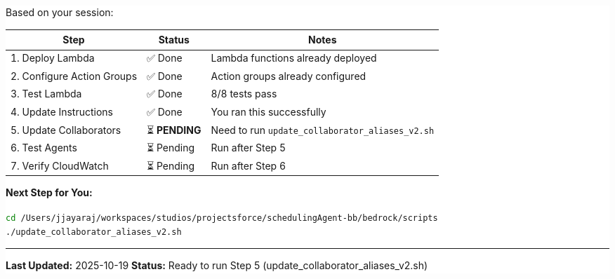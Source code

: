 Based on your session:

| Step | Status | Notes |
|------|--------|-------|
| 1. Deploy Lambda | ✅ Done | Lambda functions already deployed |
| 2. Configure Action Groups | ✅ Done | Action groups already configured |
| 3. Test Lambda | ✅ Done | 8/8 tests pass |
| 4. Update Instructions | ✅ Done | You ran this successfully |
| 5. Update Collaborators | ⏳ **PENDING** | Need to run `update_collaborator_aliases_v2.sh` |
| 6. Test Agents | ⏳ Pending | Run after Step 5 |
| 7. Verify CloudWatch | ⏳ Pending | Run after Step 6 |

**Next Step for You:**
```bash
cd /Users/jjayaraj/workspaces/studios/projectsforce/schedulingAgent-bb/bedrock/scripts
./update_collaborator_aliases_v2.sh
```

---

**Last Updated:** 2025-10-19
**Status:** Ready to run Step 5 (update_collaborator_aliases_v2.sh)
